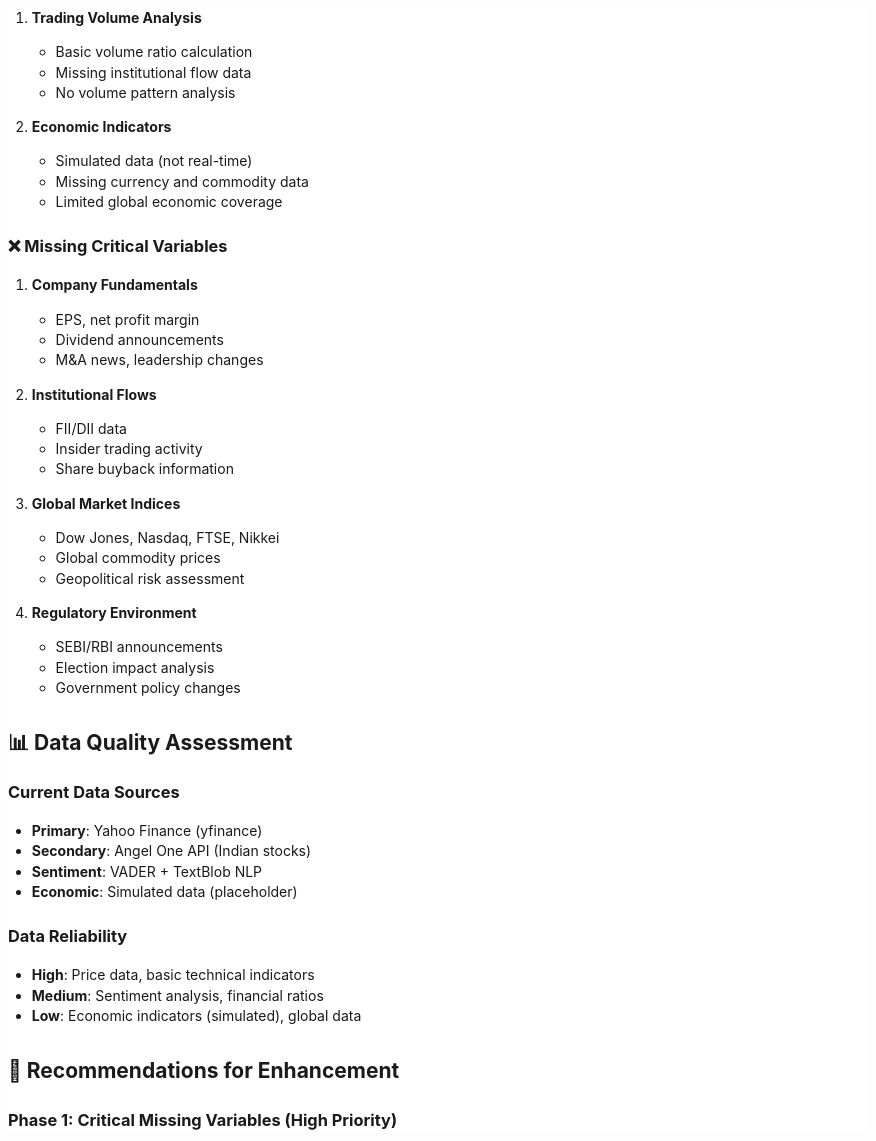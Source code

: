 1. **Trading Volume Analysis**

   - Basic volume ratio calculation
   - Missing institutional flow data
   - No volume pattern analysis

2. **Economic Indicators**
   - Simulated data (not real-time)
   - Missing currency and commodity data
   - Limited global economic coverage

### ❌ Missing Critical Variables

1. **Company Fundamentals**

   - EPS, net profit margin
   - Dividend announcements
   - M&A news, leadership changes

2. **Institutional Flows**

   - FII/DII data
   - Insider trading activity
   - Share buyback information

3. **Global Market Indices**

   - Dow Jones, Nasdaq, FTSE, Nikkei
   - Global commodity prices
   - Geopolitical risk assessment

4. **Regulatory Environment**
   - SEBI/RBI announcements
   - Election impact analysis
   - Government policy changes

## 📊 Data Quality Assessment

### Current Data Sources

- **Primary**: Yahoo Finance (yfinance)
- **Secondary**: Angel One API (Indian stocks)
- **Sentiment**: VADER + TextBlob NLP
- **Economic**: Simulated data (placeholder)

### Data Reliability

- **High**: Price data, basic technical indicators
- **Medium**: Sentiment analysis, financial ratios
- **Low**: Economic indicators (simulated), global data

## 🎯 Recommendations for Enhancement

### Phase 1: Critical Missing Variables (High Priority)
